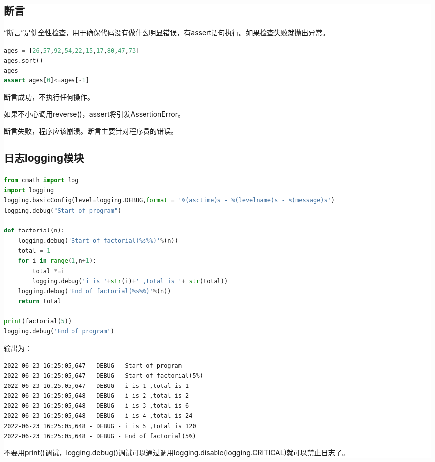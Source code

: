 

## 断言

“断言”是健全性检查，用于确保代码没有做什么明显错误，有assert语句执行。如果检查失败就抛出异常。

```python
ages = [26,57,92,54,22,15,17,80,47,73]
ages.sort()
ages
assert ages[0]<=ages[-1]
```

断言成功，不执行任何操作。

如果不小心调用reverse()，assert将引发AssertionError。

断言失败，程序应该崩溃。断言主要针对程序员的错误。



## 日志logging模块

```python
from cmath import log
import logging
logging.basicConfig(level=logging.DEBUG,format = '%(asctime)s - %(levelname)s - %(message)s')
logging.debug("Start of program")

def factorial(n):
    logging.debug('Start of factorial(%s%%)'%(n))
    total = 1
    for i in range(1,n+1):
        total *=i
        logging.debug('i is '+str(i)+' ,total is '+ str(total))
    logging.debug('End of factorial(%s%%)'%(n))
    return total

print(factorial(5))
logging.debug('End of program')
```

输出为：

```
2022-06-23 16:25:05,647 - DEBUG - Start of program
2022-06-23 16:25:05,647 - DEBUG - Start of factorial(5%)
2022-06-23 16:25:05,647 - DEBUG - i is 1 ,total is 1
2022-06-23 16:25:05,648 - DEBUG - i is 2 ,total is 2
2022-06-23 16:25:05,648 - DEBUG - i is 3 ,total is 6
2022-06-23 16:25:05,648 - DEBUG - i is 4 ,total is 24
2022-06-23 16:25:05,648 - DEBUG - i is 5 ,total is 120
2022-06-23 16:25:05,648 - DEBUG - End of factorial(5%)
```

不要用print()调试，logging.debug()调试可以通过调用logging.disable(logging.CRITICAL)就可以禁止日志了。
